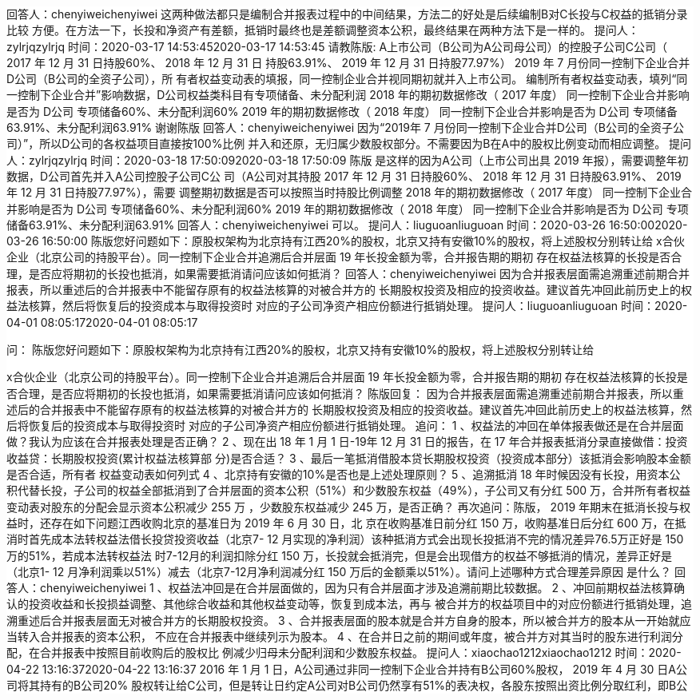 回答人：chenyiweichenyiwei
这两种做法都只是编制合并报表过程中的中间结果，方法二的好处是后续编制B对C长投与C权益的抵销分录比较
方便。在方法一下，长投和净资产有差额，抵销时最终也是差额调整资本公积，最终结果在两种方法下是一样的。
提问人：zylrjqzylrjq 时间：2020-03-17 14:53:452020-03-17 14:53:45
请教陈版: A上市公司（B公司为A公司母公司）的控股子公司C公司（ 2017 年 12 月 31 日持股60%、 2018 年 12 月 31 日
持股63.91%、 2019 年 12 月 31 日持股77.97%） 2019 年 7 月份同一控制下企业合并D公司（B公司的全资子公司），所
有者权益变动表的填报，同一控制企业合并视同期初就并入上市公司。
编制所有者权益变动表，填列“同一控制下企业合并”影响数据，D公司权益类科目有专项储备、未分配利润
2018 年的期初数据修改（ 2017 年度） 同一控制下企业合并影响是否为 D公司 专项储备60%、未分配利润60%
2019 年的期初数据修改（ 2018 年度） 同一控制下企业合并影响是否为 D公司 专项储备63.91%、未分配利润63.91%
谢谢陈版
回答人：chenyiweichenyiwei
因为“2019年 7 月份同一控制下企业合并D公司（B公司的全资子公司）”，所以D公司的各权益项目直接按100%比例
并入和还原，无归属少数股权部分。不需要因为B在A中的股权比例变动而相应调整。
提问人：zylrjqzylrjq 时间：2020-03-18 17:50:092020-03-18 17:50:09
陈版 是这样的因为A公司（上市公司出具 2019 年报），需要调整年初数据，D公司首先并入A公司控股子公司C公
司（A公司对其持股 2017 年 12 月 31 日持股60%、 2018 年 12 月 31 日持股63.91%、 2019 年 12 月 31 日持股77.97%），需要
调整期初数据是否可以按照当时持股比例调整
2018 年的期初数据修改（ 2017 年度） 同一控制下企业合并影响是否为 D公司 专项储备60%、未分配利润60%
2019 年的期初数据修改（ 2018 年度） 同一控制下企业合并影响是否为 D公司 专项储备63.91%、未分配利润63.91%
回答人：chenyiweichenyiwei
可以。
提问人：liuguoanliuguoan 时间：2020-03-26 16:50:002020-03-26 16:50:00
陈版您好问题如下：原股权架构为北京持有江西20%的股权，北京又持有安徽10%的股权，将上述股权分别转让给
x合伙企业（北京公司的持股平台）。同一控制下企业合并追溯后合并层面 19 年长投金额为零，合并报告期的期初
存在权益法核算的长投是否合理，是否应将期初的长投也抵消，如果需要抵消请问应该如何抵消？
回答人：chenyiweichenyiwei
因为合并报表层面需追溯重述前期合并报表，所以重述后的合并报表中不能留存原有的权益法核算的对被合并方的
长期股权投资及相应的投资收益。建议首先冲回此前历史上的权益法核算，然后将恢复后的投资成本与取得投资时
对应的子公司净资产相应份额进行抵销处理。
提问人：liuguoanliuguoan 时间：2020-04-01 08:05:172020-04-01 08:05:17

问：
陈版您好问题如下：原股权架构为北京持有江西20%的股权，北京又持有安徽10%的股权，将上述股权分别转让给

x合伙企业（北京公司的持股平台）。同一控制下企业合并追溯后合并层面 19 年长投金额为零，合并报告期的期初
存在权益法核算的长投是否合理，是否应将期初的长投也抵消，如果需要抵消请问应该如何抵消？
陈版回复：
因为合并报表层面需追溯重述前期合并报表，所以重述后的合并报表中不能留存原有的权益法核算的对被合并方的
长期股权投资及相应的投资收益。建议首先冲回此前历史上的权益法核算，然后将恢复后的投资成本与取得投资时
对应的子公司净资产相应份额进行抵销处理。
追问： 1 、权益法的冲回在单体报表做还是在合并层面做？我认为应该在合并报表处理是否正确？ 2 、现在出 18 年 1
月 1 日-19年 12 月 31 日的报告，在 17 年合并报表抵消分录直接做借：投资收益贷：长期股权投资(累计权益法核算部
分)是否合适？ 3 、最后一笔抵消借股本贷长期股权投资（投资成本部分）该抵消会影响股本金额是否合适，所有者
权益变动表如何列式 4 、北京持有安徽的10%是否也是上述处理原则？ 5 、追溯抵消 18 年时候因没有长投，用资本公
积代替长投，子公司的权益全部抵消到了合并层面的资本公积（51%）和少数股东权益（49%），子公司又有分红
500 万，合并所有者权益变动表对股东的分配会显示资本公积减少 255 万 ，少数股东权益减少 245 万，是否正确？
再次追问：陈版， 2019 年期末在抵消长投与权益时，还存在如下问题江西收购北京的基准日为 2019 年 6 月 30 日，北
京在收购基准日前分红 150 万，收购基准日后分红 600 万，在抵消时首先成本法转权益法借长投贷投资收益（北京7-
12 月实现的净利润）该种抵消方式会出现长投抵消不完的情况差异76.5万正好是 150 万的51%，若成本法转权益法
时7-12月的利润扣除分红 150 万，长投就会抵消完，但是会出现借方的权益不够抵消的情况，差异正好是（北京1-
12 月净利润乘以51%）减去（北京7-12月净利润减分红 150 万后的金额乘以51%）。请问上述哪种方式合理差异原因
是什么？
回答人：chenyiweichenyiwei
1 、权益法冲回是在合并层面做的，因为只有合并层面才涉及追溯前期比较数据。
2 、冲回前期权益法核算确认的投资收益和长投损益调整、其他综合收益和其他权益变动等，恢复到成本法，再与
被合并方的权益项目中的对应份额进行抵销处理，追溯重述后合并报表层面无对被合并方的长期股权投资。
3 、合并报表层面的股本就是合并方自身的股本，所以被合并方的股本从一开始就应当转入合并报表的资本公积，
不应在合并报表中继续列示为股本。
4 、在合并日之前的期间或年度，被合并方对其当时的股东进行利润分配，在合并报表中按照目前收购后的股权比
例减少归母未分配利润和少数股东权益。
提问人：xiaochao1212xiaochao1212 时间：2020-04-22 13:16:372020-04-22 13:16:37
2016 年 1 月 1 日，A公司通过非同一控制下企业合并持有B公司60%股权， 2019 年 4 月 30 日A公司将其持有的B公司20%
股权转让给C公司，但是转让日约定A公司对B公司仍然享有51%的表决权，各股东按照出资比例分取红利，即B公